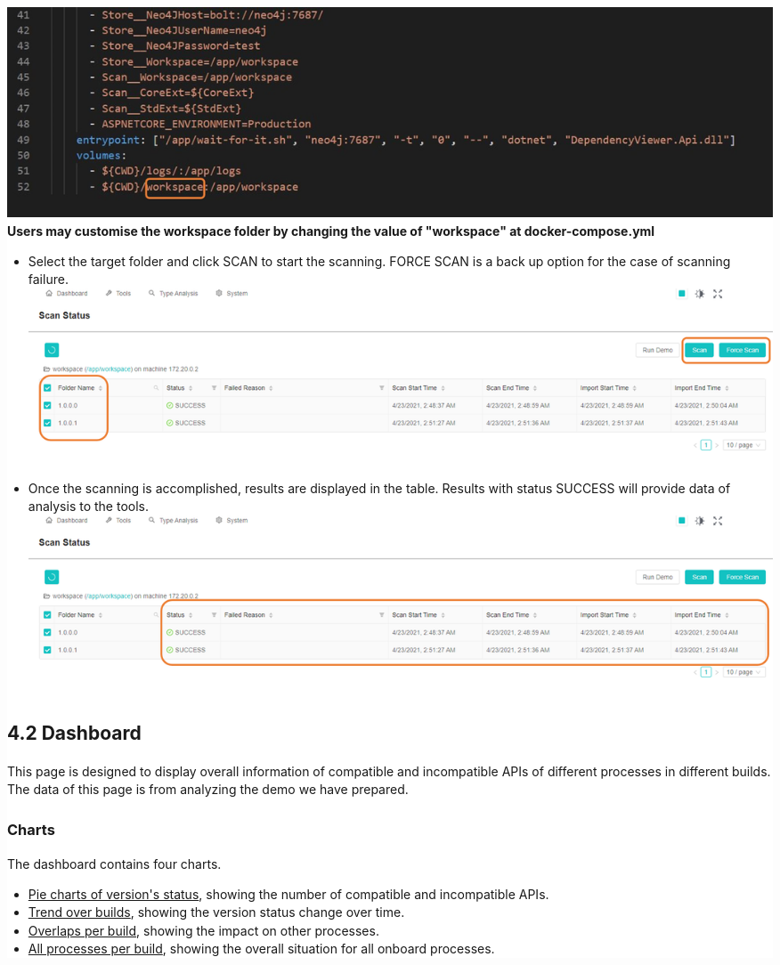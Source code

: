 ![customize folder](image/System/folder.JPG "Folder")  
**Users may customise the workspace folder by changing the value of "workspace" at docker-compose.yml**

- Select the target folder and click SCAN to start the scanning. FORCE SCAN is a back up option for the case of scanning failure.  
![scan Select](image/System/ScanSelect.png "Scan Select")

- Once the scanning is accomplished, results are displayed in the table. Results with status SUCCESS will provide data of analysis to the tools.  
![scan result](image/System/ScanResult.png "Scan result")

## 4.2 Dashboard  
This page is designed to display overall information of compatible and incompatible APIs of different processes in different builds. The data of this page is from analyzing the demo we have prepared.

### Charts  
The dashboard contains four charts.
- [Pie charts of version's status](#Pie-charts-of-version's-status), showing the number of compatible and incompatible APIs.
- [Trend over builds](#Trend-over-builds), showing the version status change over time.
- [Overlaps per build](#Overlaps-per-build), showing the impact on other processes.
- [All processes per build](#All-processes-per-build), showing the overall situation for all onboard processes.
